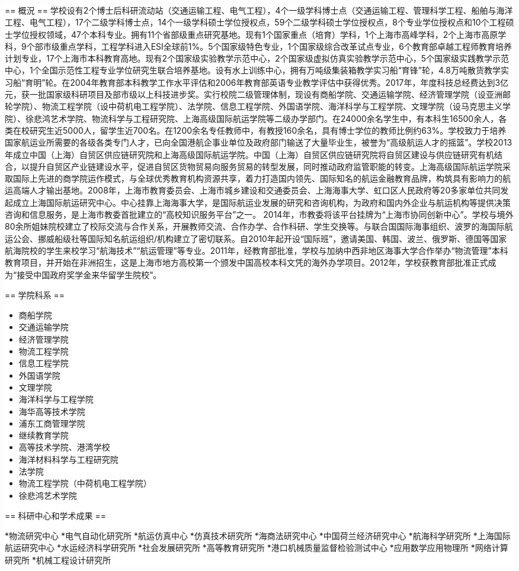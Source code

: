 == 概況 ==
学校设有2个博士后科研流动站（交通运输工程、电气工程），4个一级学科博士点（交通运输工程、管理科学工程、船舶与海洋工程、电气工程），17个二级学科博士点，14个一级学科硕士学位授权点，59个二级学科硕士学位授权点，8个专业学位授权点和10个工程硕士学位授权领域，47个本科专业。拥有11个省部级重点研究基地。现有1个国家重点（培育）学科，1个上海市高峰学科，2个上海市高原学科，9个部市级重点学科，工程学科进入ESI全球前1%。5个国家级特色专业，1个国家级综合改革试点专业，6个教育部卓越工程师教育培养计划专业，17个上海市本科教育高地。现有2个国家级实验教学示范中心，2个国家级虚拟仿真实验教学示范中心，5个国家级实践教学示范中心，1个全国示范性工程专业学位研究生联合培养基地。设有水上训练中心，拥有万吨级集装箱教学实习船“育锋”轮，4.8万吨散货教学实习船“育明”轮。在2004年教育部本科教学工作水平评估和2006年教育部英语专业教学评估中获得优秀。2017年，年度科技总经费达到3亿元，获一批国家级科研项目及部市级以上科技进步奖。实行校院二级管理体制，现设有商船学院、交通运输学院、经济管理学院（设亚洲邮轮学院）、物流工程学院（设中荷机电工程学院）、法学院、信息工程学院、外国语学院、海洋科学与工程学院、文理学院（设马克思主义学院）、徐悲鸿艺术学院、物流科学与工程研究院、上海高级国际航运学院等二级办学部门。在24000余名学生中，有本科生16500余人，各类在校研究生近5000人，留学生近700名。在1200余名专任教师中，有教授160余名，具有博士学位的教师比例约63%。学校致力于培养国家航运业所需要的各级各类专门人才，已向全国港航企事业单位及政府部门输送了大量毕业生，被誉为“高级航运人才的摇篮”。学校2013年成立中国（上海）自贸区供应链研究院和上海高级国际航运学院。中国（上海）自贸区供应链研究院将自贸区建设与供应链研究有机结合，以提升自贸区产业链建设水平，促进自贸区货物贸易向服务贸易的转型发展，同时推动政府监管职能的转变。上海高级国际航运学院采取国际上先进的商学院运作模式，与全球优秀教育机构资源共享，着力打造国内领先、国际知名的航运金融教育品牌，构筑具有影响力的航运高端人才输出基地。2008年，上海市教育委员会、上海市城乡建设和交通委员会、上海海事大学、虹口区人民政府等20多家单位共同发起成立上海国际航运研究中心。中心挂靠上海海事大学，是国际航运业发展的研究和咨询机构，为政府和国内外企业与航运机构等提供决策咨询和信息服务，是上海市教委首批建立的“高校知识服务平台”之一。 2014年，市教委将该平台挂牌为“上海市协同创新中心”。学校与境外80余所姐妹院校建立了校际交流与合作关系，开展教师交流、合作办学、合作科研、学生交换等。与联合国国际海事组织、波罗的海国际航运公会、挪威船级社等国际知名航运组织/机构建立了密切联系。自2010年起开设“国际班”，邀请美国、韩国、波兰、俄罗斯、德国等国家航海院校的学生来校学习“航海技术”“航运管理”等专业。2011年，经教育部批准，学校与加纳中西非地区海事大学合作举办“物流管理”本科教育项目，并开始在非洲招生，这是上海市地方高校第一个颁发中国高校本科文凭的海外办学项目。2012年，学校获教育部批准正式成为“接受中国政府奖学金来华留学生院校”。

== 学院科系 ==
* 商船学院
* 交通运输学院
* 经济管理学院
* 物流工程学院
* 信息工程学院
* 外国语学院
* 文理学院
* 海洋科学与工程学院
* 海华高等技术学院
* 浦东工商管理学院
* 继续教育学院
* 高等技术学院、港湾学校
* 海洋材料科学与工程研究院
* 法学院
* 物流工程学院（中荷机电工程学院）
* 徐悲鸿艺术学院

== 科研中心和学术成果 ==

*物流研究中心 
*电气自动化研究所 
*航运仿真中心 
*仿真技术研究所 
*海商法研究中心 
*中国荷兰经济研究中心 
*航海科学研究所 
*上海国际航运研究中心 
*水运经济科学研究所 
*社会发展研究所 
*高等教育研究所 
*港口机械质量监督检验测试中心 
*应用数学应用物理所 
*网络计算研究所
*机械工程设计研究所 
